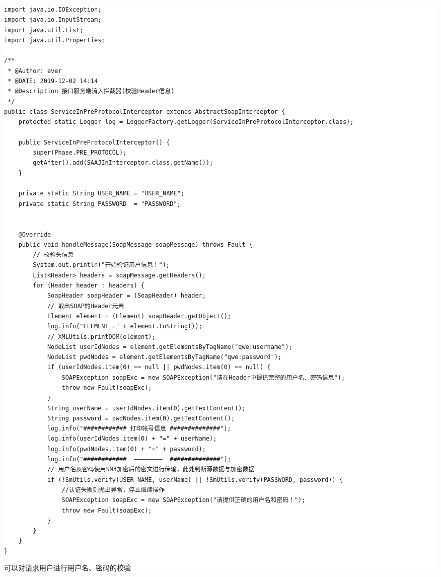 ```
import java.io.IOException;
import java.io.InputStream;
import java.util.List;
import java.util.Properties;

/**
 * @Author: ever
 * @DATE: 2019-12-02 14:14
 * @Description 接口服务端流入拦截器(校验Header信息)
 */
public class ServiceInPreProtocolInterceptor extends AbstractSoapInterceptor {
    protected static Logger log = LoggerFactory.getLogger(ServiceInPreProtocolInterceptor.class);

    public ServiceInPreProtocolInterceptor() {
        super(Phase.PRE_PROTOCOL);
        getAfter().add(SAAJInInterceptor.class.getName());
    }

    private static String USER_NAME = "USER_NAME";
    private static String PASSWORD  = "PASSWORD";


    @Override
    public void handleMessage(SoapMessage soapMessage) throws Fault {
        // 校验头信息
        System.out.println("开始验证用户信息！");
        List<Header> headers = soapMessage.getHeaders();
        for (Header header : headers) {
            SoapHeader soapHeader = (SoapHeader) header;
            // 取出SOAP的Header元素
            Element element = (Element) soapHeader.getObject();
            log.info("ELEMENT =" + element.toString());
            // XMLUtils.printDOM(element);
            NodeList userIdNodes = element.getElementsByTagName("qwe:username");
            NodeList pwdNodes = element.getElementsByTagName("qwe:password");
            if (userIdNodes.item(0) == null || pwdNodes.item(0) == null) {
                SOAPException soapExc = new SOAPException("请在Header中提供完整的用户名、密码信息");
                throw new Fault(soapExc);
            }
            String userName = userIdNodes.item(0).getTextContent();
            String password = pwdNodes.item(0).getTextContent();
            log.info("############ 打印帐号信息 ##############");
            log.info(userIdNodes.item(0) + "=" + userName);
            log.info(pwdNodes.item(0) + "=" + password);
            log.info("############  ————————  ##############");
            // 用户名及密码使用SM3加密后的密文进行传输，此处判断源数据与加密数据
            if (!SmUtils.verify(USER_NAME, userName) || !SmUtils.verify(PASSWORD, password)) {
                //认证失败则抛出异常，停止继续操作
                SOAPException soapExc = new SOAPException("请提供正确的用户名和密码！");
                throw new Fault(soapExc);
            }
        }
    }
}
```
可以对请求用户进行用户名、密码的校验
